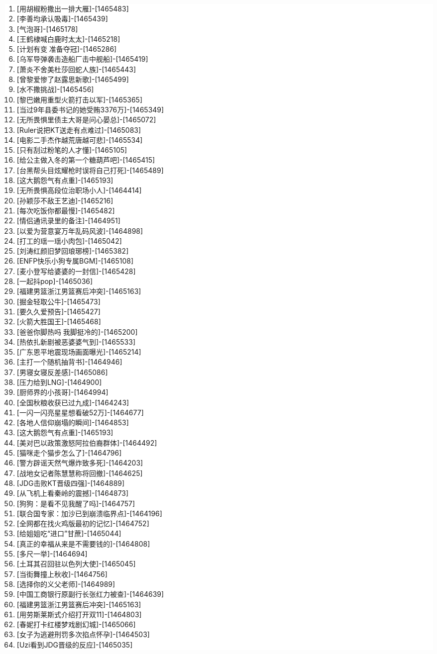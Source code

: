 1. [用胡椒粉撒出一排大雁]-[1465483]
1. [李善均承认吸毒]-[1465439]
1. [气泡哥]-[1465178]
1. [王鹤棣喊白鹿时太太]-[1465218]
1. [计划有变 准备夺冠]-[1465286]
1. [乌军导弹袭击造船厂击中舰船]-[1465419]
1. [萧炎不舍美杜莎回蛇人族]-[1465443]
1. [曾黎爱惨了赵露思新歌]-[1465499]
1. [水不撒挑战]-[1465456]
1. [黎巴嫩用重型火箭打击以军]-[1465365]
1. [当过9年县委书记的她受贿3376万]-[1465349]
1. [无所畏惧里债主大哥是问心晏总]-[1465072]
1. [Ruler说把KT送走有点难过]-[1465083]
1. [电影二手杰作越荒唐越可悲]-[1465534]
1. [只有刮过粉笔的人才懂]-[1465105]
1. [给公主做入冬的第一个糖葫芦吧]-[1465415]
1. [台黑帮头目炫耀枪时误将自己打死]-[1465489]
1. [这大鹅怨气有点重]-[1465193]
1. [无所畏惧高段位治职场小人]-[1464414]
1. [孙颖莎不敌王艺迪]-[1465216]
1. [每次吃饭你都最慢]-[1465482]
1. [情侣通讯录里的备注]-[1464951]
1. [以爱为营意宴万年乱码风波]-[1464898]
1. [打工的瑶一瑶小肉包]-[1465042]
1. [刘涛红颜旧梦回琅琊榜]-[1465382]
1. [ENFP快乐小狗专属BGM]-[1465108]
1. [麦小登写给婆婆的一封信]-[1465428]
1. [一起抖pop]-[1465036]
1. [福建男篮浙江男篮赛后冲突]-[1465163]
1. [掘金轻取公牛]-[1465473]
1. [要久久爱预告]-[1465427]
1. [火箭大胜国王]-[1465468]
1. [爸爸你脚热吗 我脚挺冷的]-[1465200]
1. [热依扎新剧被恶婆婆气到]-[1465533]
1. [广东恩平地震现场画面曝光]-[1465214]
1. [主打一个随机抽背书]-[1464946]
1. [男寝女寝反差感]-[1465086]
1. [压力给到LNG]-[1464900]
1. [厨师界的小孩哥]-[1464994]
1. [全国秋粮收获已过九成]-[1464243]
1. [一闪一闪亮星星想看破52万]-[1464677]
1. [各地人信仰崩塌的瞬间]-[1464853]
1. [这大鹅怨气有点重]-[1465193]
1. [美对巴以政策激怒阿拉伯裔群体]-[1464492]
1. [猫咪走个猫步怎么了]-[1464796]
1. [警方辟谣天然气爆炸致多死]-[1464203]
1. [战地女记者陈慧慧称将回撤]-[1464625]
1. [JDG击败KT晋级四强]-[1464889]
1. [从飞机上看秦岭的震撼]-[1464873]
1. [狗狗：是看不见我醒了吗]-[1464757]
1. [联合国专家：加沙已到崩溃临界点]-[1464196]
1. [全网都在找火鸡版最初的记忆]-[1464752]
1. [给姐姐吃“进口”甘蔗]-[1465044]
1. [真正的幸福从来是不需要钱的]-[1464808]
1. [多尺一举]-[1464694]
1. [土耳其召回驻以色列大使]-[1465045]
1. [当街舞撞上秋收]-[1464756]
1. [选择你的义父老师]-[1464989]
1. [中国工商银行原副行长张红力被查]-[1464639]
1. [福建男篮浙江男篮赛后冲突]-[1465163]
1. [用劳斯莱斯式介绍打开双11]-[1464803]
1. [春妮打卡红楼梦戏剧幻城]-[1465066]
1. [女子为逃避刑罚多次掐点怀孕]-[1464503]
1. [Uzi看到JDG晋级的反应]-[1465035]